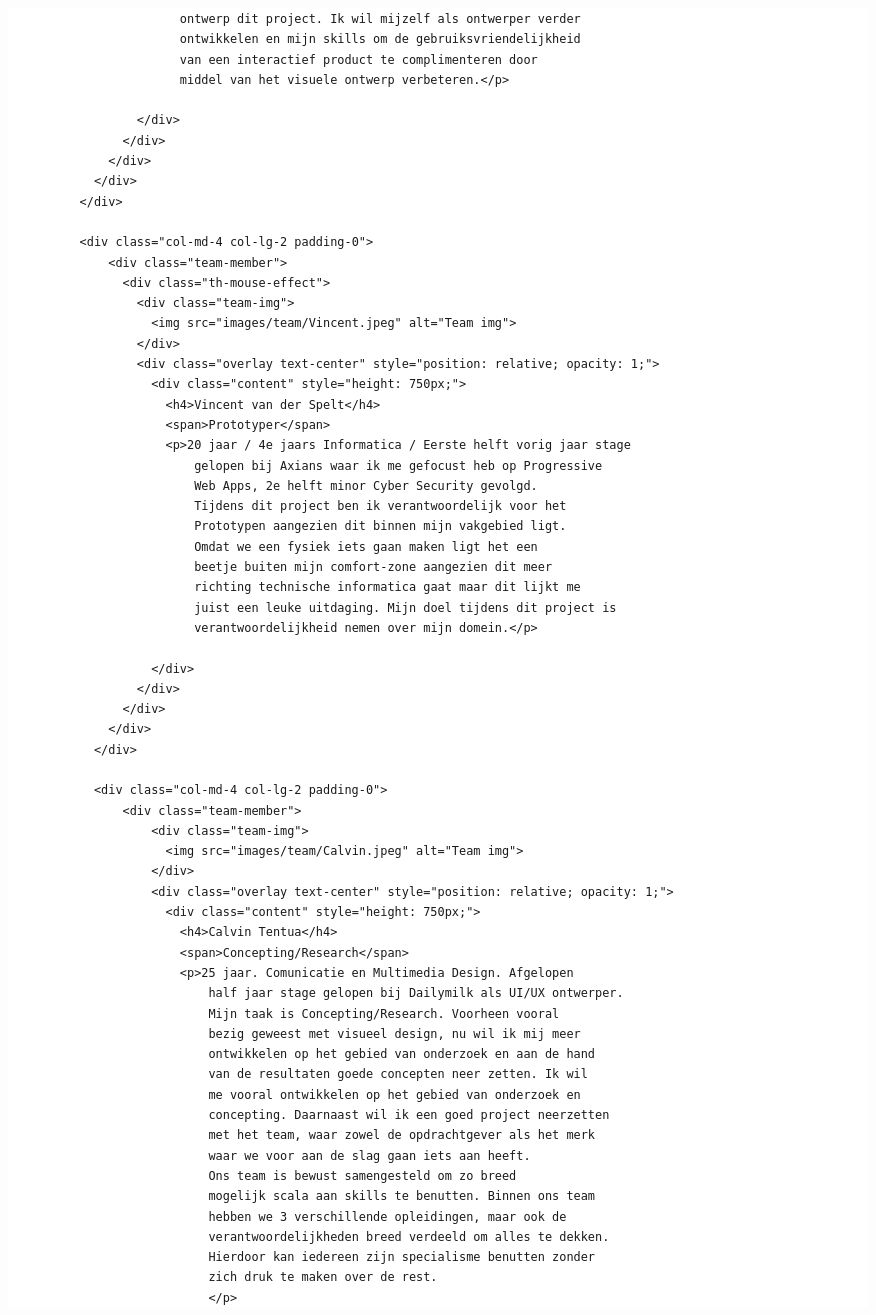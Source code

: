                             ontwerp dit project. Ik wil mijzelf als ontwerper verder
                            ontwikkelen en mijn skills om de gebruiksvriendelijkheid
                            van een interactief product te complimenteren door
                            middel van het visuele ontwerp verbeteren.</p>
                        
                      </div>
                    </div>
                  </div>
                </div>
              </div>

              <div class="col-md-4 col-lg-2 padding-0">
                  <div class="team-member">
                    <div class="th-mouse-effect">
                      <div class="team-img">
                        <img src="images/team/Vincent.jpeg" alt="Team img">
                      </div>
                      <div class="overlay text-center" style="position: relative; opacity: 1;">
                        <div class="content" style="height: 750px;">
                          <h4>Vincent van der Spelt</h4>
                          <span>Prototyper</span>
                          <p>20 jaar / 4e jaars Informatica / Eerste helft vorig jaar stage
                              gelopen bij Axians waar ik me gefocust heb op Progressive
                              Web Apps, 2e helft minor Cyber Security gevolgd.
                              Tijdens dit project ben ik verantwoordelijk voor het
                              Prototypen aangezien dit binnen mijn vakgebied ligt.
                              Omdat we een fysiek iets gaan maken ligt het een
                              beetje buiten mijn comfort-zone aangezien dit meer
                              richting technische informatica gaat maar dit lijkt me
                              juist een leuke uitdaging. Mijn doel tijdens dit project is
                              verantwoordelijkheid nemen over mijn domein.</p>
                          
                        </div>
                      </div>
                    </div>
                  </div>
                </div>

                <div class="col-md-4 col-lg-2 padding-0">
                    <div class="team-member">
                        <div class="team-img">
                          <img src="images/team/Calvin.jpeg" alt="Team img">
                        </div>
                        <div class="overlay text-center" style="position: relative; opacity: 1;">
                          <div class="content" style="height: 750px;">
                            <h4>Calvin Tentua</h4>
                            <span>Concepting/Research</span>
                            <p>25 jaar. Comunicatie en Multimedia Design. Afgelopen
                                half jaar stage gelopen bij Dailymilk als UI/UX ontwerper.
                                Mijn taak is Concepting/Research. Voorheen vooral
                                bezig geweest met visueel design, nu wil ik mij meer
                                ontwikkelen op het gebied van onderzoek en aan de hand
                                van de resultaten goede concepten neer zetten. Ik wil
                                me vooral ontwikkelen op het gebied van onderzoek en
                                concepting. Daarnaast wil ik een goed project neerzetten
                                met het team, waar zowel de opdrachtgever als het merk
                                waar we voor aan de slag gaan iets aan heeft.
                                Ons team is bewust samengesteld om zo breed
                                mogelijk scala aan skills te benutten. Binnen ons team
                                hebben we 3 verschillende opleidingen, maar ook de
                                verantwoordelijkheden breed verdeeld om alles te dekken.
                                Hierdoor kan iedereen zijn specialisme benutten zonder
                                zich druk te maken over de rest.
                                </p>
                            